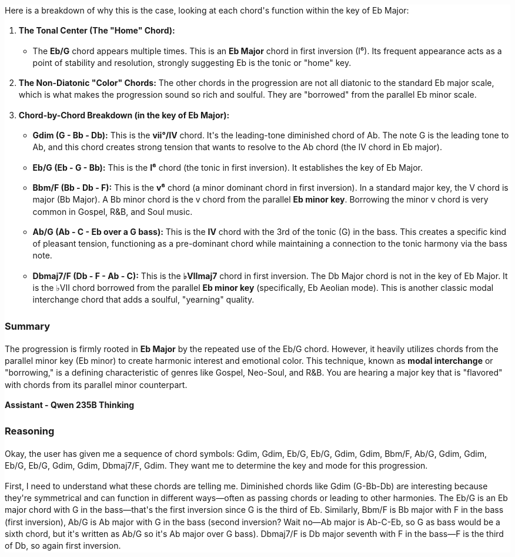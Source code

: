 Here is a breakdown of why this is the case, looking at each chord's function within the key of Eb Major:

1.  **The Tonal Center (The "Home" Chord):**
    *   The **Eb/G** chord appears multiple times. This is an **Eb Major** chord in first inversion (I⁶). Its frequent appearance acts as a point of stability and resolution, strongly suggesting Eb is the tonic or "home" key.

2.  **The Non-Diatonic "Color" Chords:**
    The other chords in the progression are not all diatonic to the standard Eb major scale, which is what makes the progression sound so rich and soulful. They are "borrowed" from the parallel Eb minor scale.

3.  **Chord-by-Chord Breakdown (in the key of Eb Major):**

    *   **Gdim (G - Bb - Db):** This is the **vii°/IV** chord. It's the leading-tone diminished chord of Ab. The note G is the leading tone to Ab, and this chord creates strong tension that wants to resolve to the Ab chord (the IV chord in Eb major).

    *   **Eb/G (Eb - G - Bb):** This is the **I⁶** chord (the tonic in first inversion). It establishes the key of Eb Major.

    *   **Bbm/F (Bb - Db - F):** This is the **v⁶** chord (a minor dominant chord in first inversion). In a standard major key, the V chord is major (Bb Major). A Bb minor chord is the v chord from the parallel **Eb minor key**. Borrowing the minor v chord is very common in Gospel, R&B, and Soul music.

    *   **Ab/G (Ab - C - Eb over a G bass):** This is the **IV** chord with the 3rd of the tonic (G) in the bass. This creates a specific kind of pleasant tension, functioning as a pre-dominant chord while maintaining a connection to the tonic harmony via the bass note.

    *   **Dbmaj7/F (Db - F - Ab - C):** This is the **♭VIImaj7** chord in first inversion. The Db Major chord is not in the key of Eb Major. It is the ♭VII chord borrowed from the parallel **Eb minor key** (specifically, Eb Aeolian mode). This is another classic modal interchange chord that adds a soulful, "yearning" quality.

### Summary

The progression is firmly rooted in **Eb Major** by the repeated use of the Eb/G chord. However, it heavily utilizes chords from the parallel minor key (Eb minor) to create harmonic interest and emotional color. This technique, known as **modal interchange** or "borrowing," is a defining characteristic of genres like Gospel, Neo-Soul, and R&B. You are hearing a major key that is "flavored" with chords from its parallel minor counterpart.

**Assistant - Qwen 235B Thinking**

### Reasoning

Okay, the user has given me a sequence of chord symbols: Gdim, Gdim, Eb/G, Eb/G, Gdim, Gdim, Bbm/F, Ab/G, Gdim, Gdim, Eb/G, Eb/G, Gdim, Gdim, Dbmaj7/F, Gdim. They want me to determine the key and mode for this progression. 

First, I need to understand what these chords are telling me. Diminished chords like Gdim (G-Bb-Db) are interesting because they're symmetrical and can function in different ways—often as passing chords or leading to other harmonies. The Eb/G is an Eb major chord with G in the bass—that's the first inversion since G is the third of Eb. Similarly, Bbm/F is Bb major with F in the bass (first inversion), Ab/G is Ab major with G in the bass (second inversion? Wait no—Ab major is Ab-C-Eb, so G as bass would be a sixth chord, but it's written as Ab/G so it's Ab major over G bass). Dbmaj7/F is Db major seventh with F in the bass—F is the third of Db, so again first inversion. 
